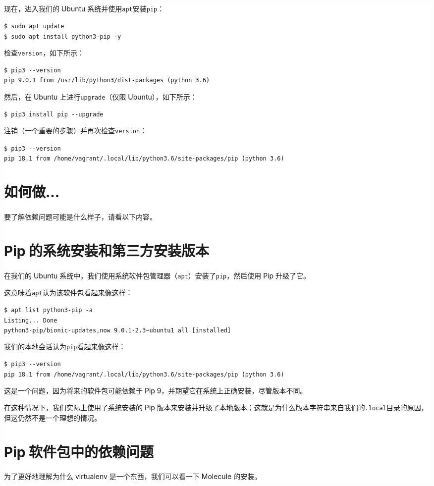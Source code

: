 现在，进入我们的 Ubuntu 系统并使用`apt`安装`pip`：

```
$ sudo apt update
$ sudo apt install python3-pip -y
```

检查`version`，如下所示：

```
$ pip3 --version
pip 9.0.1 from /usr/lib/python3/dist-packages (python 3.6)
```

然后，在 Ubuntu 上进行`upgrade`（仅限 Ubuntu），如下所示：

```
$ pip3 install pip --upgrade
```

注销（一个重要的步骤）并再次检查`version`：

```
$ pip3 --version
pip 18.1 from /home/vagrant/.local/lib/python3.6/site-packages/pip (python 3.6)
```

# 如何做...

要了解依赖问题可能是什么样子，请看以下内容。

# Pip 的系统安装和第三方安装版本

在我们的 Ubuntu 系统中，我们使用系统软件包管理器（`apt`）安装了`pip`，然后使用 Pip 升级了它。

这意味着`apt`认为该软件包看起来像这样：

```
$ apt list python3-pip -a
Listing... Done
python3-pip/bionic-updates,now 9.0.1-2.3~ubuntu1 all [installed]
```

我们的本地会话认为`pip`看起来像这样：

```
$ pip3 --version
pip 18.1 from /home/vagrant/.local/lib/python3.6/site-packages/pip (python 3.6)
```

这是一个问题，因为将来的软件包可能依赖于 Pip 9，并期望它在系统上正确安装，尽管版本不同。

在这种情况下，我们实际上使用了系统安装的 Pip 版本来安装并升级了本地版本；这就是为什么版本字符串来自我们的`.local`目录的原因，但这仍然不是一个理想的情况。

# Pip 软件包中的依赖问题

为了更好地理解为什么 virtualenv 是一个东西，我们可以看一下 Molecule 的安装。

